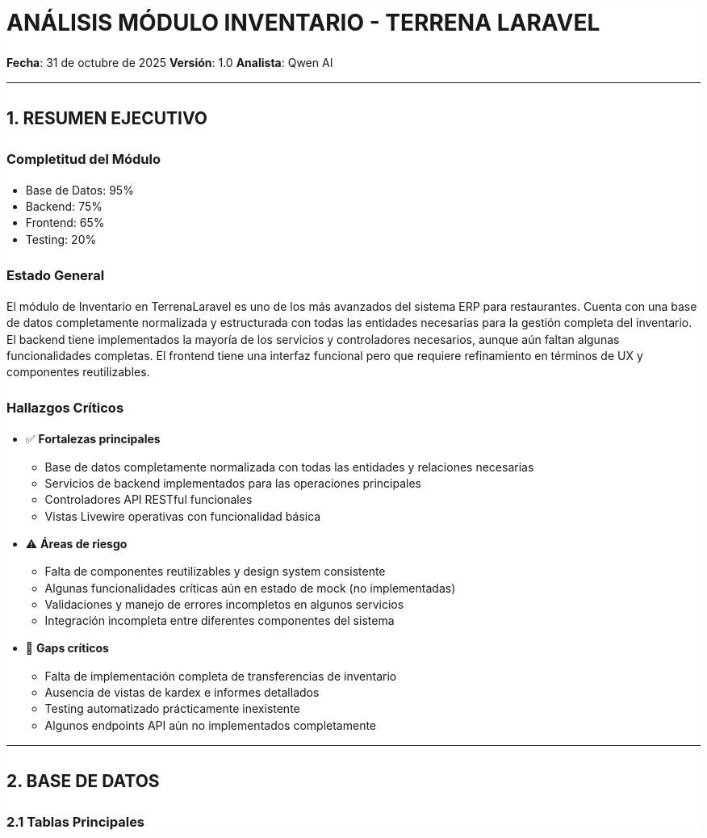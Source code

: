 # ANÁLISIS MÓDULO INVENTARIO - TERRENA LARAVEL

**Fecha**: 31 de octubre de 2025
**Versión**: 1.0
**Analista**: Qwen AI

---

## 1. RESUMEN EJECUTIVO

### Completitud del Módulo
- Base de Datos: 95%
- Backend: 75%
- Frontend: 65%
- Testing: 20%

### Estado General
El módulo de Inventario en TerrenaLaravel es uno de los más avanzados del sistema ERP para restaurantes. Cuenta con una base de datos completamente normalizada y estructurada con todas las entidades necesarias para la gestión completa del inventario. El backend tiene implementados la mayoría de los servicios y controladores necesarios, aunque aún faltan algunas funcionalidades completas. El frontend tiene una interfaz funcional pero que requiere refinamiento en términos de UX y componentes reutilizables.

### Hallazgos Críticos
- ✅ **Fortalezas principales**
  - Base de datos completamente normalizada con todas las entidades y relaciones necesarias
  - Servicios de backend implementados para las operaciones principales
  - Controladores API RESTful funcionales
  - Vistas Livewire operativas con funcionalidad básica

- ⚠️ **Áreas de riesgo**
  - Falta de componentes reutilizables y design system consistente
  - Algunas funcionalidades críticas aún en estado de mock (no implementadas)
  - Validaciones y manejo de errores incompletos en algunos servicios
  - Integración incompleta entre diferentes componentes del sistema

- 🔴 **Gaps críticos**
  - Falta de implementación completa de transferencias de inventario
  - Ausencia de vistas de kardex e informes detallados
  - Testing automatizado prácticamente inexistente
  - Algunos endpoints API aún no implementados completamente

---

## 2. BASE DE DATOS

### 2.1 Tablas Principales
